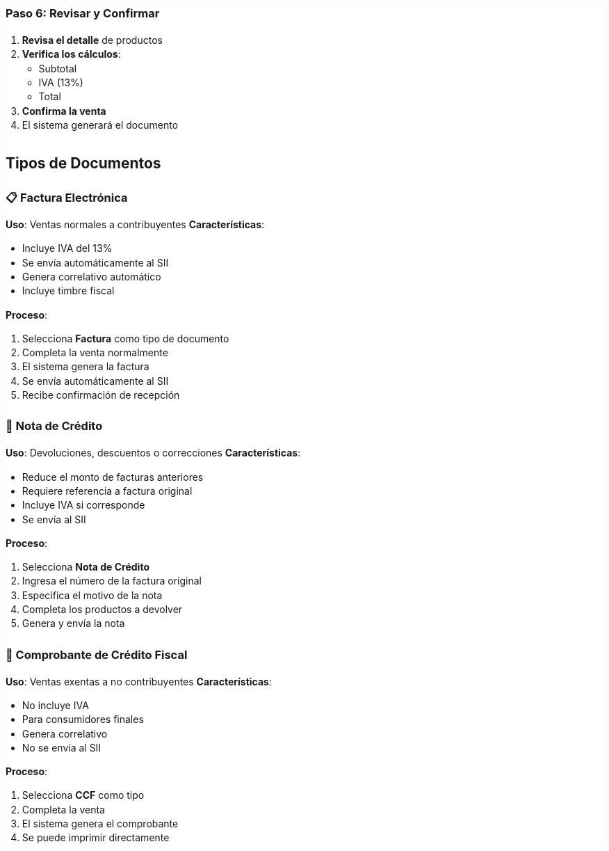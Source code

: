 ### Paso 6: Revisar y Confirmar
1. **Revisa el detalle** de productos
2. **Verifica los cálculos**:
   - Subtotal
   - IVA (13%)
   - Total
3. **Confirma la venta**
4. El sistema generará el documento

## Tipos de Documentos

### 📋 Factura Electrónica
**Uso**: Ventas normales a contribuyentes
**Características**:
- Incluye IVA del 13%
- Se envía automáticamente al SII
- Genera correlativo automático
- Incluye timbre fiscal

**Proceso**:
1. Selecciona **Factura** como tipo de documento
2. Completa la venta normalmente
3. El sistema genera la factura
4. Se envía automáticamente al SII
5. Recibe confirmación de recepción

### 📝 Nota de Crédito
**Uso**: Devoluciones, descuentos o correcciones
**Características**:
- Reduce el monto de facturas anteriores
- Requiere referencia a factura original
- Incluye IVA si corresponde
- Se envía al SII

**Proceso**:
1. Selecciona **Nota de Crédito**
2. Ingresa el número de la factura original
3. Especifica el motivo de la nota
4. Completa los productos a devolver
5. Genera y envía la nota

### 🧾 Comprobante de Crédito Fiscal
**Uso**: Ventas exentas a no contribuyentes
**Características**:
- No incluye IVA
- Para consumidores finales
- Genera correlativo
- No se envía al SII

**Proceso**:
1. Selecciona **CCF** como tipo
2. Completa la venta
3. El sistema genera el comprobante
4. Se puede imprimir directamente
